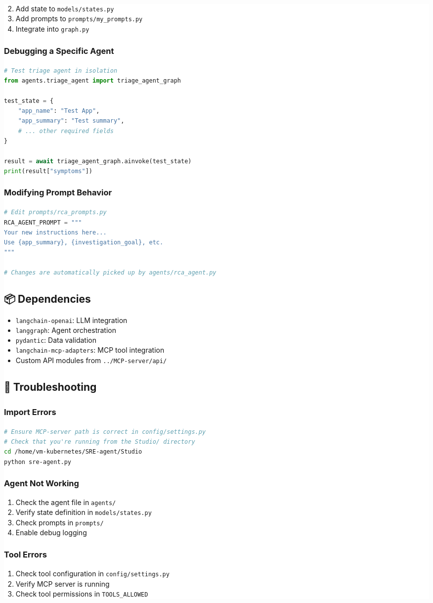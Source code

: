 2. Add state to `models/states.py`
3. Add prompts to `prompts/my_prompts.py`
4. Integrate into `graph.py`

### Debugging a Specific Agent

```python
# Test triage agent in isolation
from agents.triage_agent import triage_agent_graph

test_state = {
    "app_name": "Test App",
    "app_summary": "Test summary",
    # ... other required fields
}

result = await triage_agent_graph.ainvoke(test_state)
print(result["symptoms"])
```

### Modifying Prompt Behavior

```python
# Edit prompts/rca_prompts.py
RCA_AGENT_PROMPT = """
Your new instructions here...
Use {app_summary}, {investigation_goal}, etc.
"""

# Changes are automatically picked up by agents/rca_agent.py
```

## 📦 Dependencies

- `langchain-openai`: LLM integration
- `langgraph`: Agent orchestration
- `pydantic`: Data validation
- `langchain-mcp-adapters`: MCP tool integration
- Custom API modules from `../MCP-server/api/`

## 🐛 Troubleshooting

### Import Errors
```bash
# Ensure MCP-server path is correct in config/settings.py
# Check that you're running from the Studio/ directory
cd /home/vm-kubernetes/SRE-agent/Studio
python sre-agent.py
```

### Agent Not Working
1. Check the agent file in `agents/`
2. Verify state definition in `models/states.py`
3. Check prompts in `prompts/`
4. Enable debug logging

### Tool Errors
1. Check tool configuration in `config/settings.py`
2. Verify MCP server is running
3. Check tool permissions in `TOOLS_ALLOWED`